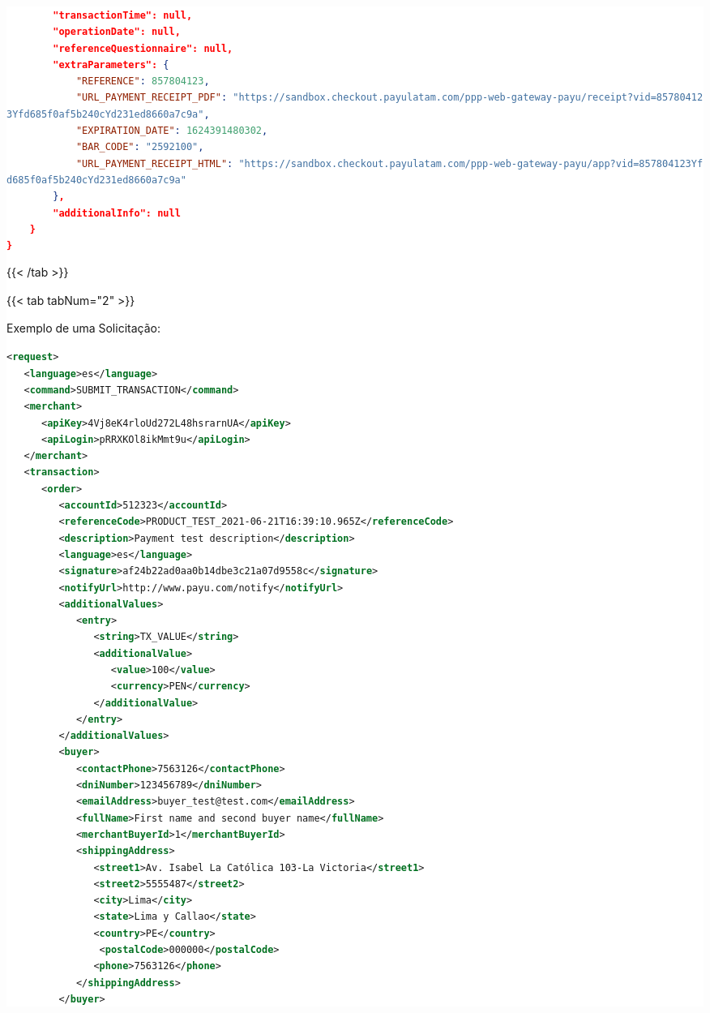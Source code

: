 ```JSON
        "transactionTime": null,
        "operationDate": null,
        "referenceQuestionnaire": null,
        "extraParameters": {
            "REFERENCE": 857804123,
            "URL_PAYMENT_RECEIPT_PDF": "https://sandbox.checkout.payulatam.com/ppp-web-gateway-payu/receipt?vid=857804123Yfd685f0af5b240cYd231ed8660a7c9a",
            "EXPIRATION_DATE": 1624391480302,
            "BAR_CODE": "2592100",
            "URL_PAYMENT_RECEIPT_HTML": "https://sandbox.checkout.payulatam.com/ppp-web-gateway-payu/app?vid=857804123Yfd685f0af5b240cYd231ed8660a7c9a"
        },
        "additionalInfo": null
    }
}
```

{{< /tab >}}

{{< tab tabNum="2" >}}
<br>

Exemplo de uma Solicitação:
```XML
<request>
   <language>es</language>
   <command>SUBMIT_TRANSACTION</command>
   <merchant>
      <apiKey>4Vj8eK4rloUd272L48hsrarnUA</apiKey>
      <apiLogin>pRRXKOl8ikMmt9u</apiLogin>
   </merchant>
   <transaction>
      <order>
         <accountId>512323</accountId>
         <referenceCode>PRODUCT_TEST_2021-06-21T16:39:10.965Z</referenceCode>
         <description>Payment test description</description>
         <language>es</language>
         <signature>af24b22ad0aa0b14dbe3c21a07d9558c</signature>
         <notifyUrl>http://www.payu.com/notify</notifyUrl>
         <additionalValues>
            <entry>
               <string>TX_VALUE</string>
               <additionalValue>
                  <value>100</value>
                  <currency>PEN</currency>
               </additionalValue>
            </entry>
         </additionalValues>
         <buyer>
            <contactPhone>7563126</contactPhone>
            <dniNumber>123456789</dniNumber>
            <emailAddress>buyer_test@test.com</emailAddress>
            <fullName>First name and second buyer name</fullName>
            <merchantBuyerId>1</merchantBuyerId>
            <shippingAddress>
               <street1>Av. Isabel La Católica 103-La Victoria</street1>
               <street2>5555487</street2>            
               <city>Lima</city>
               <state>Lima y Callao</state>               
               <country>PE</country>
                <postalCode>000000</postalCode>
               <phone>7563126</phone>
            </shippingAddress>
         </buyer>
```